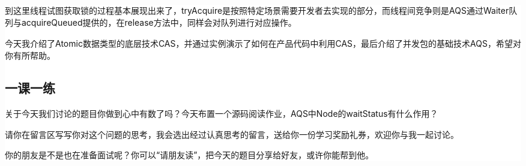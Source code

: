 到这里线程试图获取锁的过程基本展现出来了，tryAcquire是按照特定场景需要开发者去实现的部分，而线程间竞争则是AQS通过Waiter队列与acquireQueued提供的，在release方法中，同样会对队列进行对应操作。

今天我介绍了Atomic数据类型的底层技术CAS，并通过实例演示了如何在产品代码中利用CAS，最后介绍了并发包的基础技术AQS，希望对你有所帮助。

## 一课一练

关于今天我们讨论的题目你做到心中有数了吗？今天布置一个源码阅读作业，AQS中Node的waitStatus有什么作用？

请你在留言区写写你对这个问题的思考，我会选出经过认真思考的留言，送给你一份学习奖励礼券，欢迎你与我一起讨论。

你的朋友是不是也在准备面试呢？你可以“请朋友读”，把今天的题目分享给好友，或许你能帮到他。


[compare-and-swap]: https://en.wikipedia.org/wiki/Compare-and-swap
[Atomic]: https://docs.oracle.com/javase/9/docs/api/java/util/concurrent/atomic/package-summary.html
[LongAdder]: https://docs.oracle.com/javase/9/docs/api/java/util/concurrent/atomic/LongAdder.html
[JEP 193]: http://openjdk.java.net/jeps/193
[ABA]: https://en.wikipedia.org/wiki/ABA_problem
[Link 1]: http://tutorials.jenkov.com/java-util-concurrent/atomicstampedreference.html
[e3b4b7fe5a94a88ca2feb04d734b9c36.png]: https://static001.geekbang.org/resource/image/e3/36/e3b4b7fe5a94a88ca2feb04d734b9c36.png
[Doug Lea]: https://en.wikipedia.org/wiki/Doug_Lea

